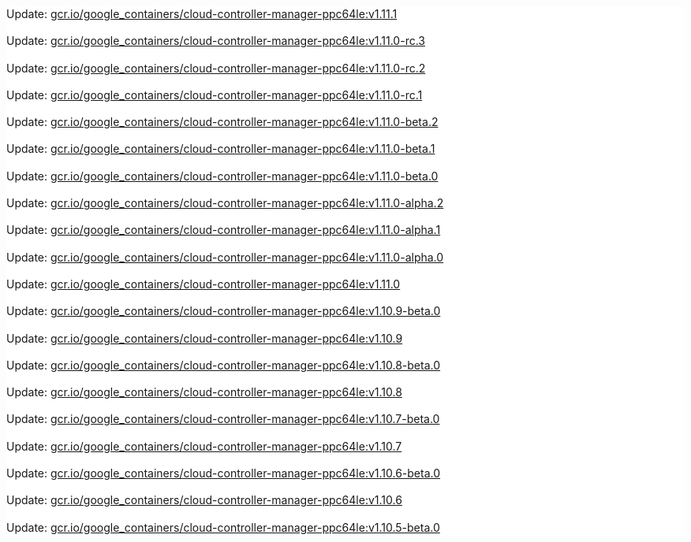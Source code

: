 Update: [gcr.io/google_containers/cloud-controller-manager-ppc64le:v1.11.1](https://hub.docker.com/r/cruse/cloud-controller-manager-ppc64le/tags/)

Update: [gcr.io/google_containers/cloud-controller-manager-ppc64le:v1.11.0-rc.3](https://hub.docker.com/r/cruse/cloud-controller-manager-ppc64le/tags/)

Update: [gcr.io/google_containers/cloud-controller-manager-ppc64le:v1.11.0-rc.2](https://hub.docker.com/r/cruse/cloud-controller-manager-ppc64le/tags/)

Update: [gcr.io/google_containers/cloud-controller-manager-ppc64le:v1.11.0-rc.1](https://hub.docker.com/r/cruse/cloud-controller-manager-ppc64le/tags/)

Update: [gcr.io/google_containers/cloud-controller-manager-ppc64le:v1.11.0-beta.2](https://hub.docker.com/r/cruse/cloud-controller-manager-ppc64le/tags/)

Update: [gcr.io/google_containers/cloud-controller-manager-ppc64le:v1.11.0-beta.1](https://hub.docker.com/r/cruse/cloud-controller-manager-ppc64le/tags/)

Update: [gcr.io/google_containers/cloud-controller-manager-ppc64le:v1.11.0-beta.0](https://hub.docker.com/r/cruse/cloud-controller-manager-ppc64le/tags/)

Update: [gcr.io/google_containers/cloud-controller-manager-ppc64le:v1.11.0-alpha.2](https://hub.docker.com/r/cruse/cloud-controller-manager-ppc64le/tags/)

Update: [gcr.io/google_containers/cloud-controller-manager-ppc64le:v1.11.0-alpha.1](https://hub.docker.com/r/cruse/cloud-controller-manager-ppc64le/tags/)

Update: [gcr.io/google_containers/cloud-controller-manager-ppc64le:v1.11.0-alpha.0](https://hub.docker.com/r/cruse/cloud-controller-manager-ppc64le/tags/)

Update: [gcr.io/google_containers/cloud-controller-manager-ppc64le:v1.11.0](https://hub.docker.com/r/cruse/cloud-controller-manager-ppc64le/tags/)

Update: [gcr.io/google_containers/cloud-controller-manager-ppc64le:v1.10.9-beta.0](https://hub.docker.com/r/cruse/cloud-controller-manager-ppc64le/tags/)

Update: [gcr.io/google_containers/cloud-controller-manager-ppc64le:v1.10.9](https://hub.docker.com/r/cruse/cloud-controller-manager-ppc64le/tags/)

Update: [gcr.io/google_containers/cloud-controller-manager-ppc64le:v1.10.8-beta.0](https://hub.docker.com/r/cruse/cloud-controller-manager-ppc64le/tags/)

Update: [gcr.io/google_containers/cloud-controller-manager-ppc64le:v1.10.8](https://hub.docker.com/r/cruse/cloud-controller-manager-ppc64le/tags/)

Update: [gcr.io/google_containers/cloud-controller-manager-ppc64le:v1.10.7-beta.0](https://hub.docker.com/r/cruse/cloud-controller-manager-ppc64le/tags/)

Update: [gcr.io/google_containers/cloud-controller-manager-ppc64le:v1.10.7](https://hub.docker.com/r/cruse/cloud-controller-manager-ppc64le/tags/)

Update: [gcr.io/google_containers/cloud-controller-manager-ppc64le:v1.10.6-beta.0](https://hub.docker.com/r/cruse/cloud-controller-manager-ppc64le/tags/)

Update: [gcr.io/google_containers/cloud-controller-manager-ppc64le:v1.10.6](https://hub.docker.com/r/cruse/cloud-controller-manager-ppc64le/tags/)

Update: [gcr.io/google_containers/cloud-controller-manager-ppc64le:v1.10.5-beta.0](https://hub.docker.com/r/cruse/cloud-controller-manager-ppc64le/tags/)
